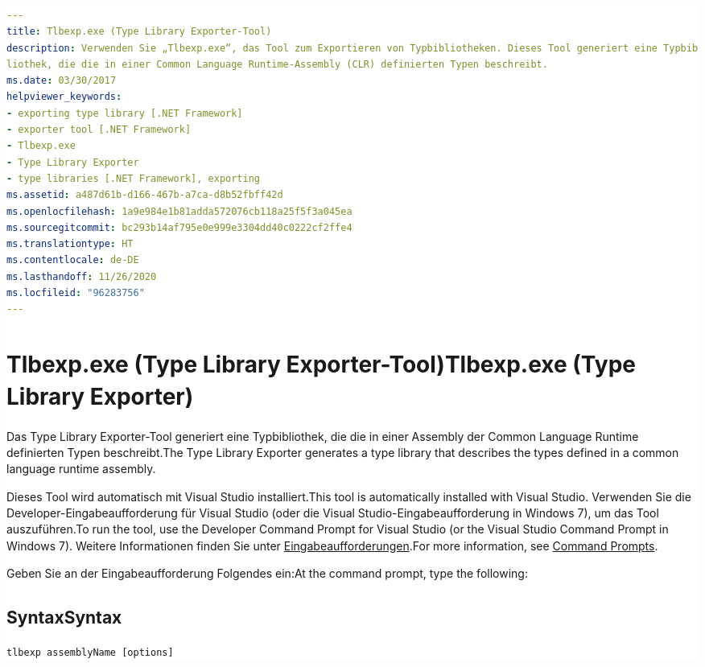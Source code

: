 ```yaml
---
title: Tlbexp.exe (Type Library Exporter-Tool)
description: Verwenden Sie „Tlbexp.exe“, das Tool zum Exportieren von Typbibliotheken. Dieses Tool generiert eine Typbibliothek, die die in einer Common Language Runtime-Assembly (CLR) definierten Typen beschreibt.
ms.date: 03/30/2017
helpviewer_keywords:
- exporting type library [.NET Framework]
- exporter tool [.NET Framework]
- Tlbexp.exe
- Type Library Exporter
- type libraries [.NET Framework], exporting
ms.assetid: a487d61b-d166-467b-a7ca-d8b52fbff42d
ms.openlocfilehash: 1a9e984e1b81adda572076cb118a25f5f3a045ea
ms.sourcegitcommit: bc293b14af795e0e999e3304dd40c0222cf2ffe4
ms.translationtype: HT
ms.contentlocale: de-DE
ms.lasthandoff: 11/26/2020
ms.locfileid: "96283756"
---
```

# <a name="tlbexpexe-type-library-exporter"></a><span data-ttu-id="2d71e-104">Tlbexp.exe (Type Library Exporter-Tool)</span><span class="sxs-lookup"><span data-stu-id="2d71e-104">Tlbexp.exe (Type Library Exporter)</span></span>

<span data-ttu-id="2d71e-105">Das Type Library Exporter-Tool generiert eine Typbibliothek, die die in einer Assembly der Common Language Runtime definierten Typen beschreibt.</span><span class="sxs-lookup"><span data-stu-id="2d71e-105">The Type Library Exporter generates a type library that describes the types defined in a common language runtime assembly.</span></span>  
  
 <span data-ttu-id="2d71e-106">Dieses Tool wird automatisch mit Visual Studio installiert.</span><span class="sxs-lookup"><span data-stu-id="2d71e-106">This tool is automatically installed with Visual Studio.</span></span> <span data-ttu-id="2d71e-107">Verwenden Sie die Developer-Eingabeaufforderung für Visual Studio (oder die Visual Studio-Eingabeaufforderung in Windows 7), um das Tool auszuführen.</span><span class="sxs-lookup"><span data-stu-id="2d71e-107">To run the tool, use the Developer Command Prompt for Visual Studio (or the Visual Studio Command Prompt in Windows 7).</span></span> <span data-ttu-id="2d71e-108">Weitere Informationen finden Sie unter [Eingabeaufforderungen](developer-command-prompt-for-vs.md).</span><span class="sxs-lookup"><span data-stu-id="2d71e-108">For more information, see [Command Prompts](developer-command-prompt-for-vs.md).</span></span>  
  
 <span data-ttu-id="2d71e-109">Geben Sie an der Eingabeaufforderung Folgendes ein:</span><span class="sxs-lookup"><span data-stu-id="2d71e-109">At the command prompt, type the following:</span></span>  
  
## <a name="syntax"></a><span data-ttu-id="2d71e-110">Syntax</span><span class="sxs-lookup"><span data-stu-id="2d71e-110">Syntax</span></span>  
  
```console  
tlbexp assemblyName [options]  
```  
  